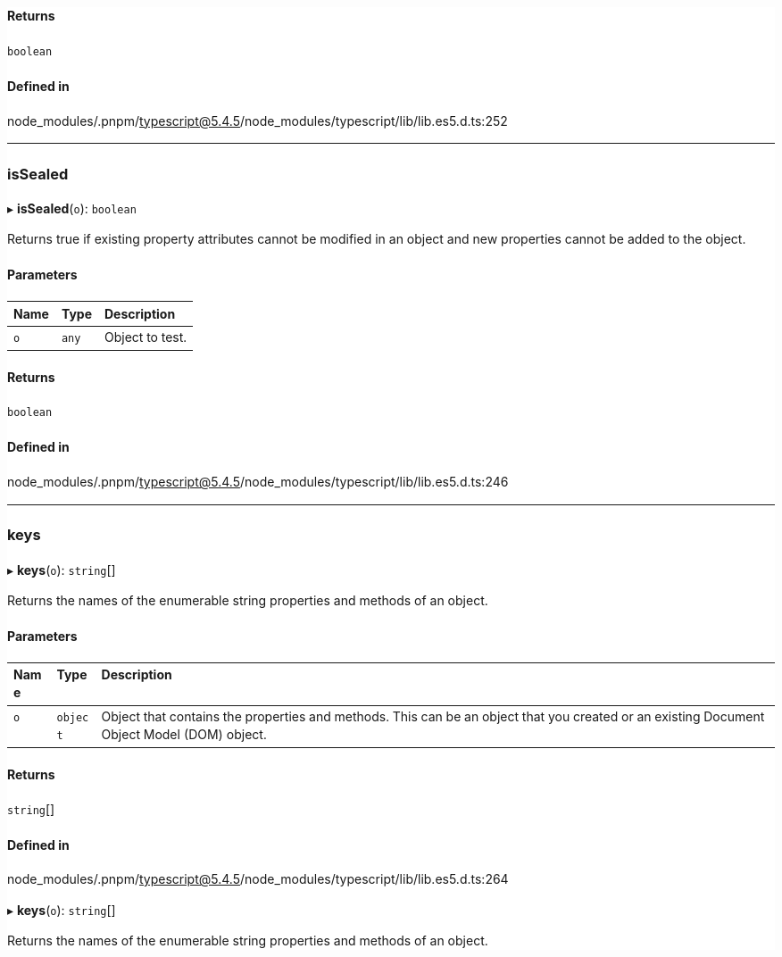 #### Returns

`boolean`

#### Defined in

node_modules/.pnpm/typescript@5.4.5/node_modules/typescript/lib/lib.es5.d.ts:252

___

### isSealed

▸ **isSealed**(`o`): `boolean`

Returns true if existing property attributes cannot be modified in an object and new properties cannot be added to the object.

#### Parameters

| Name | Type | Description |
| :------ | :------ | :------ |
| `o` | `any` | Object to test. |

#### Returns

`boolean`

#### Defined in

node_modules/.pnpm/typescript@5.4.5/node_modules/typescript/lib/lib.es5.d.ts:246

___

### keys

▸ **keys**(`o`): `string`[]

Returns the names of the enumerable string properties and methods of an object.

#### Parameters

| Name | Type | Description |
| :------ | :------ | :------ |
| `o` | `object` | Object that contains the properties and methods. This can be an object that you created or an existing Document Object Model (DOM) object. |

#### Returns

`string`[]

#### Defined in

node_modules/.pnpm/typescript@5.4.5/node_modules/typescript/lib/lib.es5.d.ts:264

▸ **keys**(`o`): `string`[]

Returns the names of the enumerable string properties and methods of an object.
